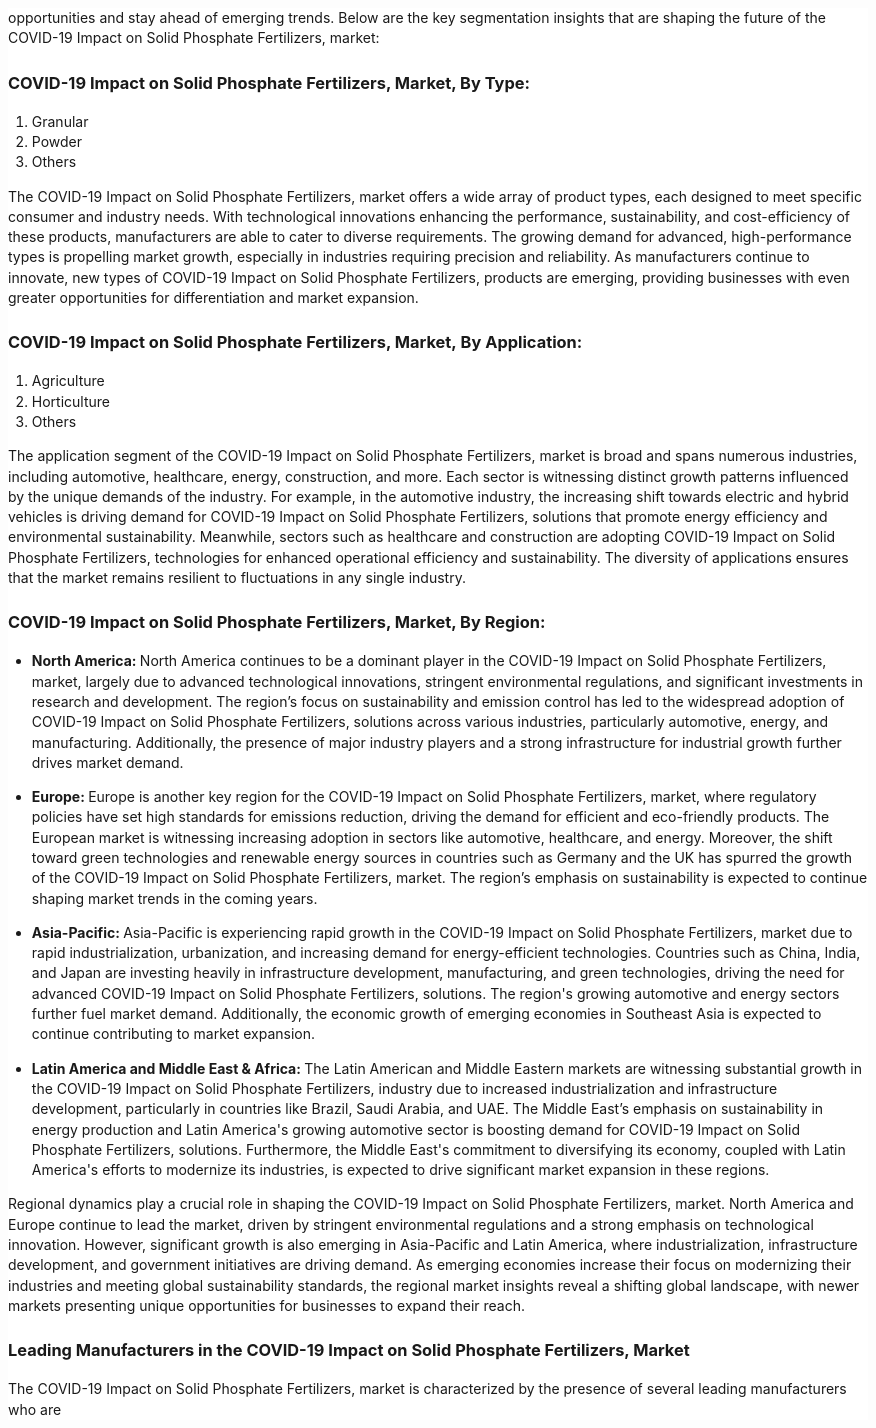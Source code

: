 opportunities and stay ahead of emerging trends. Below are the key segmentation insights that are shaping the future of the COVID-19 Impact on Solid Phosphate Fertilizers, market:</p><h3><strong>COVID-19 Impact on Solid Phosphate Fertilizers, Market, By Type:<br /></strong></h3><ol><li>Granular<li> Powder<li> Others</li></ol><p>The COVID-19 Impact on Solid Phosphate Fertilizers, market offers a wide array of product types, each designed to meet specific consumer and industry needs. With technological innovations enhancing the performance, sustainability, and cost-efficiency of these products, manufacturers are able to cater to diverse requirements. The growing demand for advanced, high-performance types is propelling market growth, especially in industries requiring precision and reliability. As manufacturers continue to innovate, new types of COVID-19 Impact on Solid Phosphate Fertilizers, products are emerging, providing businesses with even greater opportunities for differentiation and market expansion.</p><h3>COVID-19 Impact on Solid Phosphate Fertilizers, Market,&nbsp;By Application:</h3><ol><li>Agriculture<li> Horticulture<li> Others</li></ol><p>The application segment of the COVID-19 Impact on Solid Phosphate Fertilizers, market is broad and spans numerous industries, including automotive, healthcare, energy, construction, and more. Each sector is witnessing distinct growth patterns influenced by the unique demands of the industry. For example, in the automotive industry, the increasing shift towards electric and hybrid vehicles is driving demand for COVID-19 Impact on Solid Phosphate Fertilizers, solutions that promote energy efficiency and environmental sustainability. Meanwhile, sectors such as healthcare and construction are adopting COVID-19 Impact on Solid Phosphate Fertilizers, technologies for enhanced operational efficiency and sustainability. The diversity of applications ensures that the market remains resilient to fluctuations in any single industry.</p><h3>COVID-19 Impact on Solid Phosphate Fertilizers, Market, By Region:</h3><ul><li><p><strong>North America:&nbsp;</strong>North America continues to be a dominant player in the COVID-19 Impact on Solid Phosphate Fertilizers, market, largely due to advanced technological innovations, stringent environmental regulations, and significant investments in research and development. The region&rsquo;s focus on sustainability and emission control has led to the widespread adoption of COVID-19 Impact on Solid Phosphate Fertilizers, solutions across various industries, particularly automotive, energy, and manufacturing. Additionally, the presence of major industry players and a strong infrastructure for industrial growth further drives market demand.</p></li><li><p><strong><strong>Europe:&nbsp;</strong></strong>Europe is another key region for the COVID-19 Impact on Solid Phosphate Fertilizers, market, where regulatory policies have set high standards for emissions reduction, driving the demand for efficient and eco-friendly products. The European market is witnessing increasing adoption in sectors like automotive, healthcare, and energy. Moreover, the shift toward green technologies and renewable energy sources in countries such as Germany and the UK has spurred the growth of the COVID-19 Impact on Solid Phosphate Fertilizers, market. The region&rsquo;s emphasis on sustainability is expected to continue shaping market trends in the coming years.</p></li><li><p><strong><strong>Asia-Pacific:&nbsp;</strong></strong>Asia-Pacific is experiencing rapid growth in the COVID-19 Impact on Solid Phosphate Fertilizers, market due to rapid industrialization, urbanization, and increasing demand for energy-efficient technologies. Countries such as China, India, and Japan are investing heavily in infrastructure development, manufacturing, and green technologies, driving the need for advanced COVID-19 Impact on Solid Phosphate Fertilizers, solutions. The region's growing automotive and energy sectors further fuel market demand. Additionally, the economic growth of emerging economies in Southeast Asia is expected to continue contributing to market expansion.</p></li><li><p><strong><strong>Latin America and Middle East &amp; Africa:&nbsp;</strong></strong>The Latin American and Middle Eastern markets are witnessing substantial growth in the COVID-19 Impact on Solid Phosphate Fertilizers, industry due to increased industrialization and infrastructure development, particularly in countries like Brazil, Saudi Arabia, and UAE. The Middle East&rsquo;s emphasis on sustainability in energy production and Latin America's growing automotive sector is boosting demand for COVID-19 Impact on Solid Phosphate Fertilizers, solutions. Furthermore, the Middle East's commitment to diversifying its economy, coupled with Latin America's efforts to modernize its industries, is expected to drive significant market expansion in these regions.</p></li></ul><p>Regional dynamics play a crucial role in shaping the COVID-19 Impact on Solid Phosphate Fertilizers, market. North America and Europe continue to lead the market, driven by stringent environmental regulations and a strong emphasis on technological innovation. However, significant growth is also emerging in Asia-Pacific and Latin America, where industrialization, infrastructure development, and government initiatives are driving demand. As emerging economies increase their focus on modernizing their industries and meeting global sustainability standards, the regional market insights reveal a shifting global landscape, with newer markets presenting unique opportunities for businesses to expand their reach.</p><h3><strong>Leading Manufacturers in the COVID-19 Impact on Solid Phosphate Fertilizers, Market</strong></h3><p>The COVID-19 Impact on Solid Phosphate Fertilizers, market is characterized by the presence of several leading manufacturers who are